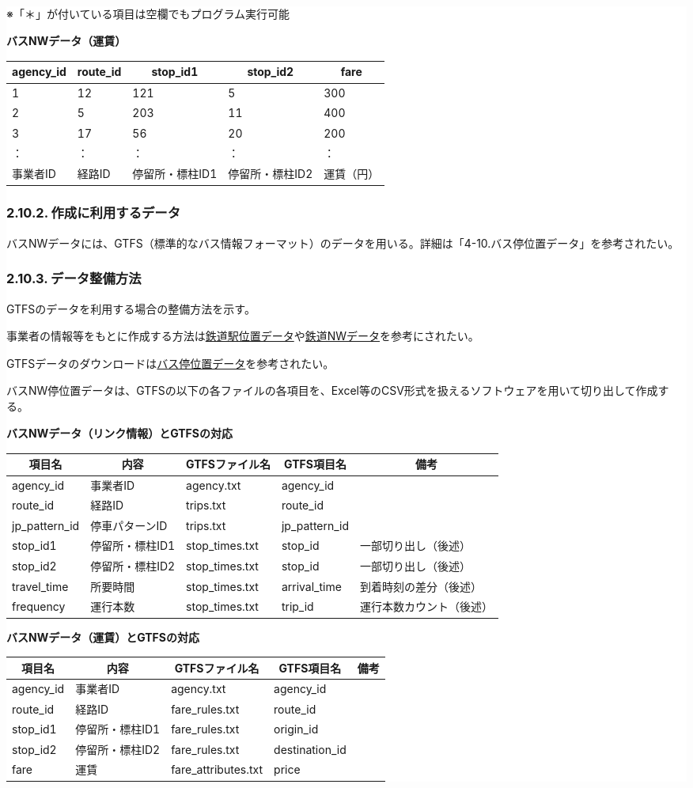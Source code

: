 
※「＊」が付いている項目は空欄でもプログラム実行可能

**バスNWデータ（運賃）**

| agency_id | route_id |    stop_id1     |    stop_id2     |    fare    |
| --------- | -------- | --------------- | --------------- | ---------- |
| 1         | 12       | 121             | 5               | 300        |
| 2         | 5        | 203             | 11              | 400        |
| 3         | 17       | 56              | 20              | 200        |
| ：        | ：       | ：              | ：              | ：         |
| 事業者ID  | 経路ID   | 停留所・標柱ID1 | 停留所・標柱ID2 | 運賃（円） |


### 2.10.2. 作成に利用するデータ

バスNWデータには、GTFS（標準的なバス情報フォーマット）のデータを用いる。詳細は「4-10.バス停位置データ」を参考されたい。

### 2.10.3. データ整備方法

GTFSのデータを利用する場合の整備方法を示す。

事業者の情報等をもとに作成する方法は[鉄道駅位置データ](#27-鉄道駅位置データ)や[鉄道NWデータ](#28-鉄道nwデータ)を参考にされたい。

GTFSデータのダウンロードは[バス停位置データ](#29-バス停位置データ)を参考されたい。

バスNW停位置データは、GTFSの以下の各ファイルの各項目を、Excel等のCSV形式を扱えるソフトウェアを用いて切り出して作成する。

**バスNWデータ（リンク情報）とGTFSの対応**

| 項目名        | 内容            | GTFSファイル名 | GTFS項目名    | 備考                     |
|---------------|-----------------|----------------|---------------|--------------------------|
| agency_id     | 事業者ID        | agency.txt     | agency_id     |                          |
| route_id      | 経路ID          | trips.txt      | route_id      |                          |
| jp_pattern_id | 停車パターンID  | trips.txt      | jp_pattern_id |                          |
| stop_id1      | 停留所・標柱ID1 | stop_times.txt | stop_id       | 一部切り出し（後述）     |
| stop_id2      | 停留所・標柱ID2 | stop_times.txt | stop_id       | 一部切り出し（後述）     |
| travel_time   | 所要時間        | stop_times.txt | arrival_time  | 到着時刻の差分（後述）   |
| frequency     | 運行本数        | stop_times.txt | trip_id       | 運行本数カウント（後述） |

**バスNWデータ（運賃）とGTFSの対応**

| 項目名    | 内容            | GTFSファイル名      | GTFS項目名     | 備考 |
|-----------|-----------------|---------------------|----------------|------|
| agency_id | 事業者ID        | agency.txt          | agency_id      |      |
| route_id  | 経路ID          | fare_rules.txt      | route_id       |      |
| stop_id1  | 停留所・標柱ID1 | fare_rules.txt      | origin_id      |      |
| stop_id2  | 停留所・標柱ID2 | fare_rules.txt      | destination_id |      |
| fare      | 運賃            | fare_attributes.txt | price          |      |
